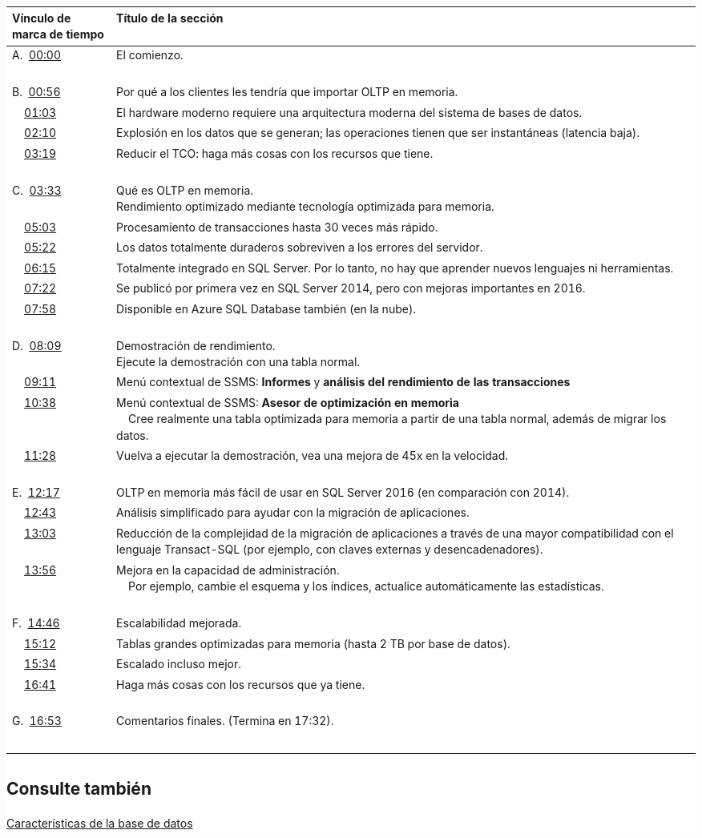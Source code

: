 | Vínculo de marca de tiempo | Título de la sección |
| :------------- | :------------ |
| A.&nbsp; [00:00](https://www.youtube.com/watch?v=l5l5eophmK4&t=0) | El comienzo. |
| <br/>B.&nbsp; [00:56](https://www.youtube.com/watch?v=l5l5eophmK4&t=56) | <br/>Por qué a los clientes les tendría que importar OLTP en memoria. |
| &nbsp; &nbsp; [01:03](https://www.youtube.com/watch?v=l5l5eophmK4&t=63) | El hardware moderno requiere una arquitectura moderna del sistema de bases de datos. |
| &nbsp; &nbsp; [02:10](https://www.youtube.com/watch?v=l5l5eophmK4&t=130) | Explosión en los datos que se generan; las operaciones tienen que ser instantáneas (latencia baja). |
| &nbsp; &nbsp; [03:19](https://www.youtube.com/watch?v=l5l5eophmK4&t=199) | Reducir el TCO: haga más cosas con los recursos que tiene. |
| <br/>C.&nbsp; [03:33](https://www.youtube.com/watch?v=l5l5eophmK4&t=213) | <br/>Qué es OLTP en memoria.<br/>Rendimiento optimizado mediante tecnología optimizada para memoria. |
| &nbsp; &nbsp; [05:03](https://www.youtube.com/watch?v=l5l5eophmK4&t=303) | Procesamiento de transacciones hasta 30 veces más rápido. |
| &nbsp; &nbsp; [05:22](https://www.youtube.com/watch?v=l5l5eophmK4&t=322) | Los datos totalmente duraderos sobreviven a los errores del servidor. |
| &nbsp; &nbsp; [06:15](https://www.youtube.com/watch?v=l5l5eophmK4&t=375) | Totalmente integrado en SQL Server. Por lo tanto, no hay que aprender nuevos lenguajes ni herramientas. |
| &nbsp; &nbsp; [07:22](https://www.youtube.com/watch?v=l5l5eophmK4&t=442) | Se publicó por primera vez en SQL Server 2014, pero con mejoras importantes en 2016. |
| &nbsp; &nbsp; [07:58](https://www.youtube.com/watch?v=l5l5eophmK4&t=558) | Disponible en Azure SQL Database también (en la nube). |
| <br/>D.&nbsp; [08:09](https://www.youtube.com/watch?v=l5l5eophmK4&t=489) | <br/>Demostración de rendimiento.<br/> Ejecute la demostración con una tabla normal. |
| &nbsp; &nbsp; [09:11](https://www.youtube.com/watch?v=l5l5eophmK4&t=551) | Menú contextual de SSMS: **Informes** y **análisis del rendimiento de las transacciones** |
| &nbsp; &nbsp; [10:38](https://www.youtube.com/watch?v=l5l5eophmK4&t=638) | Menú contextual de SSMS: **Asesor de optimización en memoria**<br/> &nbsp; &nbsp; Cree realmente una tabla optimizada para memoria a partir de una tabla normal, además de migrar los datos. |
| &nbsp; &nbsp; [11:28](https://www.youtube.com/watch?v=l5l5eophmK4&t=688) | Vuelva a ejecutar la demostración, vea una mejora de 45x en la velocidad. |
| <br/>E.&nbsp; [12:17](https://www.youtube.com/watch?v=l5l5eophmK4&t=737) | <br/>OLTP en memoria más fácil de usar en SQL Server 2016 (en comparación con 2014). |
| &nbsp; &nbsp; [12:43](https://www.youtube.com/watch?v=l5l5eophmK4&t=763) | Análisis simplificado para ayudar con la migración de aplicaciones. |
| &nbsp; &nbsp; [13:03](https://www.youtube.com/watch?v=l5l5eophmK4&t=783) | Reducción de la complejidad de la migración de aplicaciones a través de una mayor compatibilidad con el lenguaje Transact-SQL (por ejemplo, con claves externas y desencadenadores). |
| &nbsp; &nbsp; [13:56](https://www.youtube.com/watch?v=l5l5eophmK4&t=836) | Mejora en la capacidad de administración.<br/> &nbsp; &nbsp; Por ejemplo, cambie el esquema y los índices, actualice automáticamente las estadísticas. |
| <br/>F.&nbsp; [14:46](https://www.youtube.com/watch?v=l5l5eophmK4&t=886) | <br/>Escalabilidad mejorada. |
| &nbsp; &nbsp; [15:12](https://www.youtube.com/watch?v=l5l5eophmK4&t=912) | Tablas grandes optimizadas para memoria (hasta 2 TB por base de datos). |
| &nbsp; &nbsp; [15:34](https://www.youtube.com/watch?v=l5l5eophmK4&t=934) | Escalado incluso mejor. |
| &nbsp; &nbsp; [16:41](https://www.youtube.com/watch?v=l5l5eophmK4&t=1001) | Haga más cosas con los recursos que ya tiene. |
| <br/>G.&nbsp; [16:53](https://www.youtube.com/watch?v=l5l5eophmK4&t=1013) | <br/>Comentarios finales. (Termina en 17:32). |
| &nbsp; | &nbsp; |

## <a name="see-also"></a>Consulte también  
 [Características de la base de datos](../databases/databases.md)  
